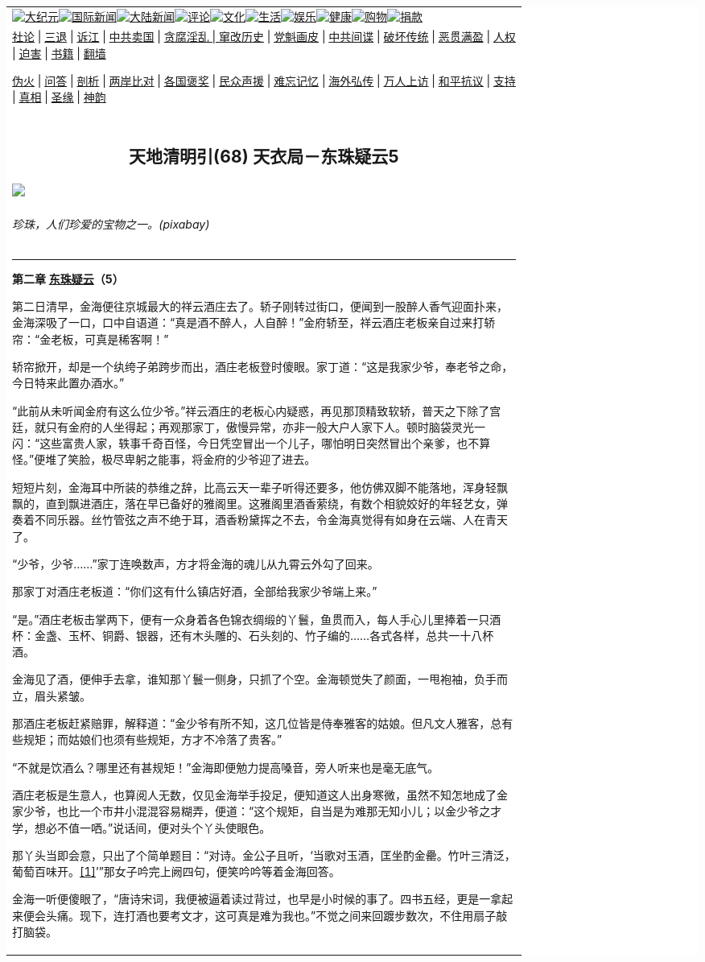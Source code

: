 <a name="1" id="1" target="_blank"></a><span id="1"></span>
<table border="0"><tr><td colspan="2" VALIGN=TOP><a href="https://github.com/woywz155/djy/blob/master/gb/nsc413.md#1"><img src="https://raw.githubusercontent.com/woywz155/www/master/t/djy/1.jpg" title="大纪元"></a><a href="https://github.com/woywz155/djy/blob/master/gb/n24hr.md#1"><img src="https://raw.githubusercontent.com/woywz155/www/master/t/djy/3.jpg" title="国际新闻"></a><a href="https://github.com/woywz155/djy/blob/master/gb/nsc413.md#1"><img src="https://raw.githubusercontent.com/woywz155/www/master/t/djy/4.jpg" title="大陆新闻"></a><a href="https://github.com/woywz155/djy/blob/master/gb/news392.md#1"><img src="https://raw.githubusercontent.com/woywz155/www/master/t/djy/5.jpg" title="评论"></a><a href="https://github.com/woywz155/djy/blob/master/gb/news2007.md#1"><img src="https://raw.githubusercontent.com/woywz155/www/master/t/djy/6.jpg" title="文化"></a><a href="https://github.com/woywz155/djy/blob/master/gb/news2008.md#1"><img src="https://raw.githubusercontent.com/woywz155/www/master/t/djy/7.jpg" title="生活"></a><a href="https://github.com/woywz155/djy/blob/master/gb/ncyule.md#1"><img src="https://raw.githubusercontent.com/woywz155/www/master/t/djy/8.jpg" title="娱乐"></a><a href="https://github.com/woywz155/djy/blob/master/gb/nsc1002.md#1"><img src="https://raw.githubusercontent.com/woywz155/www/master/t/djy/9.jpg" title="健康"><a href="https://www.youlucky.com"><img src="https://raw.githubusercontent.com/woywz155/www/master/t/djy/10.jpg" title="购物"></a><a href="https://www.supportepoch.org/donation?utm_medium=epochtimes&utm_source=referral&utm_campaign=donate_button_djyhomepage"><img src="https://raw.githubusercontent.com/woywz155/www/master/t/djy/12.jpg" title="捐款"></a></td></tr>
<tr><td colspan="2" VALIGN=TOP><a target="_blank" href="https://git.io/fjCRf">社论</a> | <a target="_blank" href="https://github.com/woywz155/djy/blob/master/gb/nf5657.md#1">三退</a> | <a target="_blank" href="https://github.com/woywz155/djy/blob/master/gb/nf6123.md#1">诉江</a> | <a target="_blank" href="https://github.com/woywz155/djy/blob/master/gb/nf1176117.md#1">中共卖国</a> | <a target="_blank" href="https://github.com/woywz155/djy/blob/master/gb/nf5773.md#1">贪腐淫乱 | <a target="_blank" href="https://github.com/woywz155/djy/blob/master/gb/nf1176115.md#1">窜改历史</a> | <a target="_blank" href="https://github.com/woywz155/djy/blob/master/gb/nf1176107.md#1">党魁画皮</a> | <a target="_blank" href="https://github.com/woywz155/djy/blob/master/gb/nf1320400.md#1">中共间谍</a> | <a target="_blank" href="https://github.com/woywz155/djy/blob/master/gb/nf1176114.md#1">破坏传统</a> | <a target="_blank" href="https://github.com/woywz155/djy/blob/master/gb/nf5287.md#1">恶贯满盈</a> | <a target="_blank" href="https://github.com/woywz155/djy/blob/master/gb/ncid278.md#1">人权</a> | <a target="_blank" href="https://github.com/woywz155/djy/blob/master/gb/nf1176111.md#1">迫害</a> | <a target="_blank" href="https://github.com/woywz155/djy/blob/master/gb/nf1235328.md#1">书籍</a> | <a target="_blank" href="https://github.com/woywz155/www/blob/master/README.md?zsrh#1">翻墙</a></p><p><a target="_blank" href="https://github.com/woywz155/djy/blob/master/gb/nf5562.md#1">伪火</a> | <a target="_blank" href="https://github.com/woywz155/djy/blob/master/gb/nf4378.md#1">问答</a> | <a target="_blank" href="https://github.com/woywz155/djy/blob/master/gb/nf5792.md#1">剖析</a> | <a target="_blank" href="https://github.com/woywz155/djy/blob/master/gb/nf5735.md#1">两岸比对</a> | <a target="_blank" href="https://github.com/woywz155/djy/blob/master/gb/nf6119.md#1">各国褒奖</a> | <a target="_blank" href="https://github.com/woywz155/djy/blob/master/gb/nf6120.md#1">民众声援</a> | <a target="_blank" href="https://github.com/woywz155/djy/blob/master/gb/nf1188594.md#1">难忘记忆</a> | <a target="_blank" href="https://github.com/woywz155/djy/blob/master/gb/nf3180.md#1">海外弘传</a> | <a target="_blank" href="https://github.com/woywz155/djy/blob/master/gb/nf5410.md#1">万人上访</a> | <a target="_blank" href="https://github.com/woywz155/ntdtv/blob/master/gb/prog1530_1.md#1">和平抗议</a> | <a target="_blank" href="https://github.com/woywz155/djy/blob/master/gb/nf4386.md#1">支持</a> | <a target="_blank" href="https://github.com/woywz155/djy/blob/master/gb/nf4389.md#1">真相</a> | <a target="_blank" href="https://github.com/woywz155/djy/blob/master/gb/nf5790.md#1">圣缘</a> | <a target="_blank" href="https://github.com/woywz155/djy/blob/master/gb/nf4786.md#1">神韵</a></td></tr>
<tr><td VALIGN=TOP width="626"><h2 align=center>天地清明引(68) 天衣局－东珠疑云5</h2>
<img src="http://i.epochtimes.com/assets/uploads/2018/05/pearl-2407275-600x400.jpg" />
<h6>珍珠，人们珍爱的宝物之一。(pixabay)
</h6>
<hr>
<p><strong>第二章 <a href="https://github.com/woywz155/djy/blob/master/gb/tag/%E4%B8%9C%E7%8F%A0%E7%96%91%E4%BA%91.md">东珠疑云</a>（5）</strong></p>
<p>第二日清早，金海便往京城最大的祥云酒庄去了。轿子刚转过街口，便闻到一股醉人香气迎面扑来，金海深吸了一口，口中自语道：“真是酒不醉人，人自醉！”金府轿至，祥云酒庄老板亲自过来打轿帘：“金老板，可真是稀客啊！”</p>
<p>轿帘掀开，却是一个纨绔子弟跨步而出，酒庄老板登时傻眼。家丁道：“这是我家少爷，奉老爷之命，今日特来此置办酒水。”</p>
<p>“此前从未听闻金府有这么位少爷。”祥云酒庄的老板心内疑惑，再见那顶精致软轿，普天之下除了宫廷，就只有金府的人坐得起；再观那家丁，傲慢异常，亦非一般大户人家下人。顿时脑袋灵光一闪：“这些富贵人家，轶事千奇百怪，今日凭空冒出一个儿子，哪怕明日突然冒出个亲爹，也不算怪。”便堆了笑脸，极尽卑躬之能事，将金府的少爷迎了进去。</p>
<p>短短片刻，金海耳中所装的恭维之辞，比高云天一辈子听得还要多，他仿佛双脚不能落地，浑身轻飘飘的，直到飘进酒庄，落在早已备好的雅阁里。这雅阁里酒香萦绕，有数个相貌姣好的年轻艺女，弹奏着不同乐器。丝竹管弦之声不绝于耳，酒香粉黛挥之不去，令金海真觉得有如身在云端、人在青天了。</p>
<p>“少爷，少爷……”家丁连唤数声，方才将金海的魂儿从九霄云外勾了回来。</p>
<p>那家丁对酒庄老板道：“你们这有什么镇店好酒，全部给我家少爷端上来。”</p>
<p>“是。”酒庄老板击掌两下，便有一众身着各色锦衣绸缎的丫鬟，鱼贯而入，每人手心儿里捧着一只酒杯：金盏、玉杯、铜爵、银器，还有木头雕的、石头刻的、竹子编的……各式各样，总共一十八杯酒。</p>
<p>金海见了酒，便伸手去拿，谁知那丫鬟一侧身，只抓了个空。金海顿觉失了颜面，一甩袍袖，负手而立，眉头紧皱。</p>
<p>那酒庄老板赶紧赔罪，解释道：“金少爷有所不知，这几位皆是侍奉雅客的姑娘。但凡文人雅客，总有些规矩；而姑娘们也须有些规矩，方才不冷落了贵客。”</p>
<p>“不就是饮酒么？哪里还有甚规矩！”金海即便勉力提高嗓音，旁人听来也是毫无底气。</p>
<p>酒庄老板是生意人，也算阅人无数，仅见金海举手投足，便知道这人出身寒微，虽然不知怎地成了金家少爷，也比一个市井小混混容易糊弄，便道：“这个规矩，自当是为难那无知小儿；以金少爷之才学，想必不值一哂。”说话间，便对头个丫头使眼色。</p>
<p>那丫头当即会意，只出了个简单题目：“对诗。金公子且听，‘当歌对玉酒，匡坐酌金罍。竹叶三清泛，葡萄百味开。<a href="#_ftn1" name="_ftnref1">[1]</a>’”那女子吟完上阙四句，便笑吟吟等着金海回答。</p>
<p>金海一听便傻眼了，“唐诗宋词，我便被逼着读过背过，也早是小时候的事了。四书五经，更是一拿起来便会头痛。现下，连打酒也要考文才，这可真是难为我也。”不觉之间来回踱步数次，不住用扇子敲打脑袋。</p>